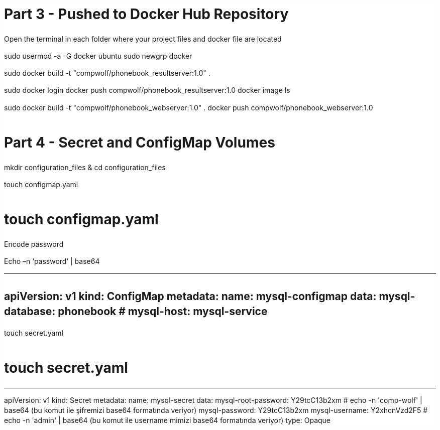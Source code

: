 # Part 3 - Pushed to Docker Hub Repository

Open the terminal in each folder where your project files and docker file are located

sudo usermod -a -G docker ubuntu
sudo newgrp docker

sudo docker build -t "compwolf/phonebook_resultserver:1.0" .

sudo docker login
docker push compwolf/phonebook_resultserver:1.0
docker image ls

sudo docker build -t "compwolf/phonebook_webserver:1.0" .
docker push compwolf/phonebook_webserver:1.0

# Part 4 - Secret and ConfigMap Volumes
mkdir configuration_files & cd configuration_files

touch configmap.yaml

# touch configmap.yaml

Encode password

Echo –n ‘password’ | base64

---
apiVersion: v1
kind: ConfigMap
metadata:
  name: mysql-configmap
data:
  mysql-database: phonebook #
  mysql-host: mysql-service
---

touch secret.yaml

# touch secret.yaml
---
apiVersion: v1
kind: Secret
metadata:
  name:  mysql-secret
data:
  mysql-root-password: Y29tcC13b2xm     # echo -n 'comp-wolf' | base64 (bu komut ile şifremizi base64 formatında veriyor)
  mysql-password: Y29tcC13b2xm
  mysql-username: Y2xhcnVzd2F5    # echo -n 'admin' | base64 (bu komut ile username mimizi base64 formatında veriyor)
type: Opaque
